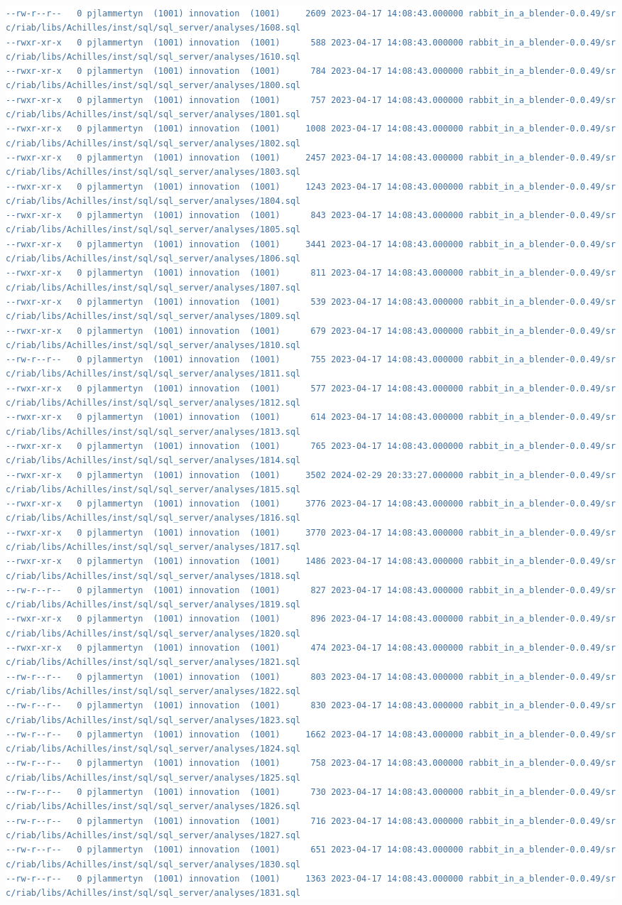 ```diff
--rw-r--r--   0 pjlammertyn  (1001) innovation  (1001)     2609 2023-04-17 14:08:43.000000 rabbit_in_a_blender-0.0.49/src/riab/libs/Achilles/inst/sql/sql_server/analyses/1608.sql
--rwxr-xr-x   0 pjlammertyn  (1001) innovation  (1001)      588 2023-04-17 14:08:43.000000 rabbit_in_a_blender-0.0.49/src/riab/libs/Achilles/inst/sql/sql_server/analyses/1610.sql
--rwxr-xr-x   0 pjlammertyn  (1001) innovation  (1001)      784 2023-04-17 14:08:43.000000 rabbit_in_a_blender-0.0.49/src/riab/libs/Achilles/inst/sql/sql_server/analyses/1800.sql
--rwxr-xr-x   0 pjlammertyn  (1001) innovation  (1001)      757 2023-04-17 14:08:43.000000 rabbit_in_a_blender-0.0.49/src/riab/libs/Achilles/inst/sql/sql_server/analyses/1801.sql
--rwxr-xr-x   0 pjlammertyn  (1001) innovation  (1001)     1008 2023-04-17 14:08:43.000000 rabbit_in_a_blender-0.0.49/src/riab/libs/Achilles/inst/sql/sql_server/analyses/1802.sql
--rwxr-xr-x   0 pjlammertyn  (1001) innovation  (1001)     2457 2023-04-17 14:08:43.000000 rabbit_in_a_blender-0.0.49/src/riab/libs/Achilles/inst/sql/sql_server/analyses/1803.sql
--rwxr-xr-x   0 pjlammertyn  (1001) innovation  (1001)     1243 2023-04-17 14:08:43.000000 rabbit_in_a_blender-0.0.49/src/riab/libs/Achilles/inst/sql/sql_server/analyses/1804.sql
--rwxr-xr-x   0 pjlammertyn  (1001) innovation  (1001)      843 2023-04-17 14:08:43.000000 rabbit_in_a_blender-0.0.49/src/riab/libs/Achilles/inst/sql/sql_server/analyses/1805.sql
--rwxr-xr-x   0 pjlammertyn  (1001) innovation  (1001)     3441 2023-04-17 14:08:43.000000 rabbit_in_a_blender-0.0.49/src/riab/libs/Achilles/inst/sql/sql_server/analyses/1806.sql
--rwxr-xr-x   0 pjlammertyn  (1001) innovation  (1001)      811 2023-04-17 14:08:43.000000 rabbit_in_a_blender-0.0.49/src/riab/libs/Achilles/inst/sql/sql_server/analyses/1807.sql
--rwxr-xr-x   0 pjlammertyn  (1001) innovation  (1001)      539 2023-04-17 14:08:43.000000 rabbit_in_a_blender-0.0.49/src/riab/libs/Achilles/inst/sql/sql_server/analyses/1809.sql
--rwxr-xr-x   0 pjlammertyn  (1001) innovation  (1001)      679 2023-04-17 14:08:43.000000 rabbit_in_a_blender-0.0.49/src/riab/libs/Achilles/inst/sql/sql_server/analyses/1810.sql
--rw-r--r--   0 pjlammertyn  (1001) innovation  (1001)      755 2023-04-17 14:08:43.000000 rabbit_in_a_blender-0.0.49/src/riab/libs/Achilles/inst/sql/sql_server/analyses/1811.sql
--rwxr-xr-x   0 pjlammertyn  (1001) innovation  (1001)      577 2023-04-17 14:08:43.000000 rabbit_in_a_blender-0.0.49/src/riab/libs/Achilles/inst/sql/sql_server/analyses/1812.sql
--rwxr-xr-x   0 pjlammertyn  (1001) innovation  (1001)      614 2023-04-17 14:08:43.000000 rabbit_in_a_blender-0.0.49/src/riab/libs/Achilles/inst/sql/sql_server/analyses/1813.sql
--rwxr-xr-x   0 pjlammertyn  (1001) innovation  (1001)      765 2023-04-17 14:08:43.000000 rabbit_in_a_blender-0.0.49/src/riab/libs/Achilles/inst/sql/sql_server/analyses/1814.sql
--rwxr-xr-x   0 pjlammertyn  (1001) innovation  (1001)     3502 2024-02-29 20:33:27.000000 rabbit_in_a_blender-0.0.49/src/riab/libs/Achilles/inst/sql/sql_server/analyses/1815.sql
--rwxr-xr-x   0 pjlammertyn  (1001) innovation  (1001)     3776 2023-04-17 14:08:43.000000 rabbit_in_a_blender-0.0.49/src/riab/libs/Achilles/inst/sql/sql_server/analyses/1816.sql
--rwxr-xr-x   0 pjlammertyn  (1001) innovation  (1001)     3770 2023-04-17 14:08:43.000000 rabbit_in_a_blender-0.0.49/src/riab/libs/Achilles/inst/sql/sql_server/analyses/1817.sql
--rwxr-xr-x   0 pjlammertyn  (1001) innovation  (1001)     1486 2023-04-17 14:08:43.000000 rabbit_in_a_blender-0.0.49/src/riab/libs/Achilles/inst/sql/sql_server/analyses/1818.sql
--rw-r--r--   0 pjlammertyn  (1001) innovation  (1001)      827 2023-04-17 14:08:43.000000 rabbit_in_a_blender-0.0.49/src/riab/libs/Achilles/inst/sql/sql_server/analyses/1819.sql
--rwxr-xr-x   0 pjlammertyn  (1001) innovation  (1001)      896 2023-04-17 14:08:43.000000 rabbit_in_a_blender-0.0.49/src/riab/libs/Achilles/inst/sql/sql_server/analyses/1820.sql
--rwxr-xr-x   0 pjlammertyn  (1001) innovation  (1001)      474 2023-04-17 14:08:43.000000 rabbit_in_a_blender-0.0.49/src/riab/libs/Achilles/inst/sql/sql_server/analyses/1821.sql
--rw-r--r--   0 pjlammertyn  (1001) innovation  (1001)      803 2023-04-17 14:08:43.000000 rabbit_in_a_blender-0.0.49/src/riab/libs/Achilles/inst/sql/sql_server/analyses/1822.sql
--rw-r--r--   0 pjlammertyn  (1001) innovation  (1001)      830 2023-04-17 14:08:43.000000 rabbit_in_a_blender-0.0.49/src/riab/libs/Achilles/inst/sql/sql_server/analyses/1823.sql
--rw-r--r--   0 pjlammertyn  (1001) innovation  (1001)     1662 2023-04-17 14:08:43.000000 rabbit_in_a_blender-0.0.49/src/riab/libs/Achilles/inst/sql/sql_server/analyses/1824.sql
--rw-r--r--   0 pjlammertyn  (1001) innovation  (1001)      758 2023-04-17 14:08:43.000000 rabbit_in_a_blender-0.0.49/src/riab/libs/Achilles/inst/sql/sql_server/analyses/1825.sql
--rw-r--r--   0 pjlammertyn  (1001) innovation  (1001)      730 2023-04-17 14:08:43.000000 rabbit_in_a_blender-0.0.49/src/riab/libs/Achilles/inst/sql/sql_server/analyses/1826.sql
--rw-r--r--   0 pjlammertyn  (1001) innovation  (1001)      716 2023-04-17 14:08:43.000000 rabbit_in_a_blender-0.0.49/src/riab/libs/Achilles/inst/sql/sql_server/analyses/1827.sql
--rw-r--r--   0 pjlammertyn  (1001) innovation  (1001)      651 2023-04-17 14:08:43.000000 rabbit_in_a_blender-0.0.49/src/riab/libs/Achilles/inst/sql/sql_server/analyses/1830.sql
--rw-r--r--   0 pjlammertyn  (1001) innovation  (1001)     1363 2023-04-17 14:08:43.000000 rabbit_in_a_blender-0.0.49/src/riab/libs/Achilles/inst/sql/sql_server/analyses/1831.sql
```